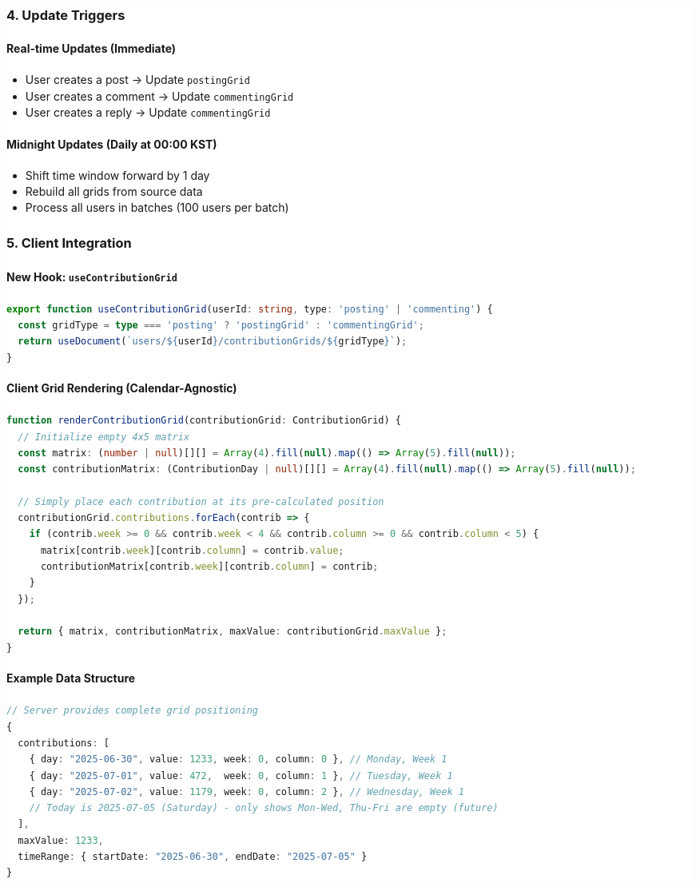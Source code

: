 ### 4. Update Triggers

#### Real-time Updates (Immediate)
- User creates a post → Update `postingGrid`
- User creates a comment → Update `commentingGrid`
- User creates a reply → Update `commentingGrid`

#### Midnight Updates (Daily at 00:00 KST)
- Shift time window forward by 1 day
- Rebuild all grids from source data
- Process all users in batches (100 users per batch)

### 5. Client Integration

#### New Hook: `useContributionGrid`
```typescript
export function useContributionGrid(userId: string, type: 'posting' | 'commenting') {
  const gridType = type === 'posting' ? 'postingGrid' : 'commentingGrid';
  return useDocument(`users/${userId}/contributionGrids/${gridType}`);
}
```

#### Client Grid Rendering (Calendar-Agnostic)
```typescript
function renderContributionGrid(contributionGrid: ContributionGrid) {
  // Initialize empty 4x5 matrix
  const matrix: (number | null)[][] = Array(4).fill(null).map(() => Array(5).fill(null));
  const contributionMatrix: (ContributionDay | null)[][] = Array(4).fill(null).map(() => Array(5).fill(null));
  
  // Simply place each contribution at its pre-calculated position
  contributionGrid.contributions.forEach(contrib => {
    if (contrib.week >= 0 && contrib.week < 4 && contrib.column >= 0 && contrib.column < 5) {
      matrix[contrib.week][contrib.column] = contrib.value;
      contributionMatrix[contrib.week][contrib.column] = contrib;
    }
  });
  
  return { matrix, contributionMatrix, maxValue: contributionGrid.maxValue };
}
```

#### Example Data Structure
```typescript
// Server provides complete grid positioning
{
  contributions: [
    { day: "2025-06-30", value: 1233, week: 0, column: 0 }, // Monday, Week 1
    { day: "2025-07-01", value: 472,  week: 0, column: 1 }, // Tuesday, Week 1
    { day: "2025-07-02", value: 1179, week: 0, column: 2 }, // Wednesday, Week 1
    // Today is 2025-07-05 (Saturday) - only shows Mon-Wed, Thu-Fri are empty (future)
  ],
  maxValue: 1233,
  timeRange: { startDate: "2025-06-30", endDate: "2025-07-05" }
}
```

